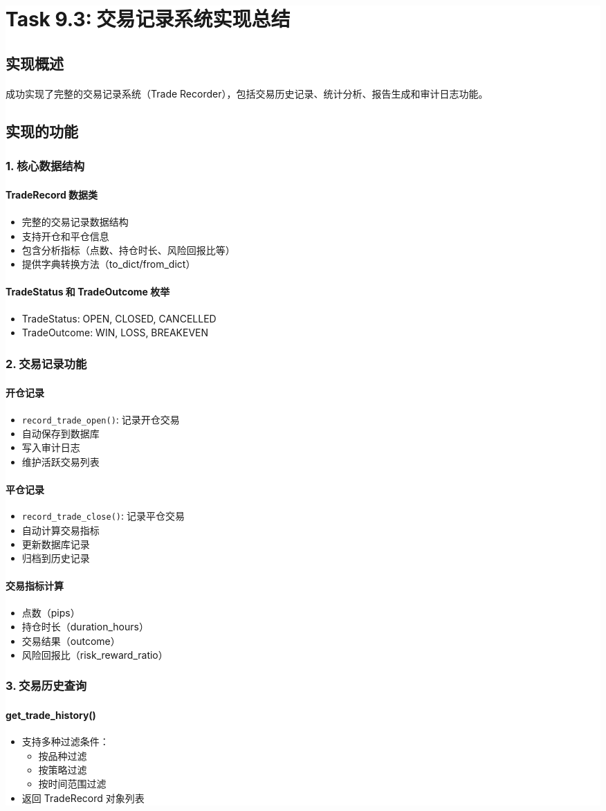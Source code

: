 # Task 9.3: 交易记录系统实现总结

## 实现概述

成功实现了完整的交易记录系统（Trade Recorder），包括交易历史记录、统计分析、报告生成和审计日志功能。

## 实现的功能

### 1. 核心数据结构

#### TradeRecord 数据类
- 完整的交易记录数据结构
- 支持开仓和平仓信息
- 包含分析指标（点数、持仓时长、风险回报比等）
- 提供字典转换方法（to_dict/from_dict）

#### TradeStatus 和 TradeOutcome 枚举
- TradeStatus: OPEN, CLOSED, CANCELLED
- TradeOutcome: WIN, LOSS, BREAKEVEN

### 2. 交易记录功能

#### 开仓记录
- `record_trade_open()`: 记录开仓交易
- 自动保存到数据库
- 写入审计日志
- 维护活跃交易列表

#### 平仓记录
- `record_trade_close()`: 记录平仓交易
- 自动计算交易指标
- 更新数据库记录
- 归档到历史记录

#### 交易指标计算
- 点数（pips）
- 持仓时长（duration_hours）
- 交易结果（outcome）
- 风险回报比（risk_reward_ratio）

### 3. 交易历史查询

#### get_trade_history()
- 支持多种过滤条件：
  - 按品种过滤
  - 按策略过滤
  - 按时间范围过滤
- 返回 TradeRecord 对象列表
